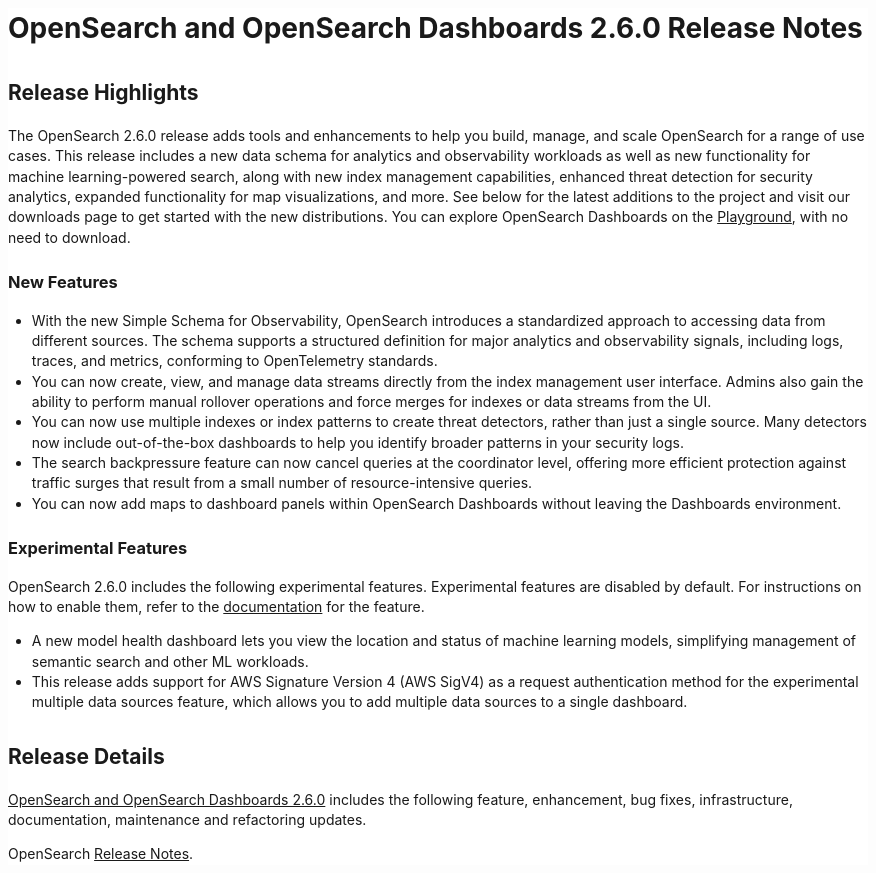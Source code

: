 # OpenSearch and OpenSearch Dashboards 2.6.0 Release Notes

## Release Highlights
The OpenSearch 2.6.0 release adds tools and enhancements to help you build, manage, and scale OpenSearch for a range of use cases. This release includes a new data schema for analytics and observability workloads as well as new functionality for machine learning-powered search, along with new index management capabilities, enhanced threat detection for security analytics, expanded functionality for map visualizations, and more. See below for the latest additions to the project and visit our downloads page to get started with the new distributions. You can explore OpenSearch Dashboards on the [Playground](https://playground.opensearch.org/), with no need to download.

### New Features
* With the new Simple Schema for Observability, OpenSearch introduces a standardized approach to accessing data from different sources. The schema supports a structured definition for major analytics and observability signals, including logs, traces, and metrics, conforming to OpenTelemetry standards.
* You can now create, view, and manage data  streams directly from the index management user interface. Admins also gain the ability to perform manual rollover operations and force merges for indexes or data streams from the UI.
* You can now use multiple indexes or index patterns to create threat detectors, rather than just a single source. Many detectors now include out-of-the-box dashboards to help you identify broader patterns in your security logs.
* The search backpressure feature can now cancel queries at the coordinator  level, offering more efficient protection against traffic surges that result from a small number of resource-intensive queries.
* You can now add maps to dashboard panels within OpenSearch Dashboards without leaving the Dashboards environment.


### Experimental Features
OpenSearch 2.6.0 includes the following experimental features. Experimental features are disabled by default. For instructions on how to enable them, refer to the [documentation](https://opensearch.org/docs/latest/) for the feature.

* A new model health dashboard lets you view the location and status of machine learning models, simplifying management of semantic search and other ML workloads.
* This release adds support for AWS Signature Version 4 (AWS SigV4) as a request authentication method for the experimental multiple data sources feature, which allows you to add multiple data sources to a single dashboard.


## Release Details

[OpenSearch and OpenSearch Dashboards 2.6.0](https://opensearch.org/versions/opensearch-2-6-0.html) includes the following feature, enhancement, bug fixes, infrastructure, documentation, maintenance and refactoring updates.

OpenSearch [Release Notes](https://github.com/opensearch-project/OpenSearch/blob/main/release-notes/opensearch.release-notes-2.6.0.md).

